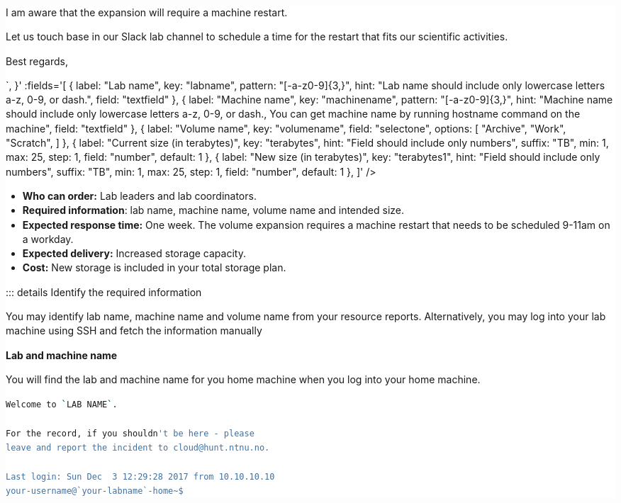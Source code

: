 I am aware that the expansion will require a machine restart.

Let us touch base in our Slack lab channel to schedule a time for the restart that fits our scientific activities.


Best regards,


`,
}' :fields='[
  { label: "Lab name", key: "labname", pattern: "[-a-z0-9]{3,}", hint: "Lab name should include only lowercase letters a-z, 0-9, or dash.", field: "textfield" },
  { label: "Machine name", key: "machinename", pattern: "[-a-z0-9]{3,}", hint: "Machine name should include only lowercase letters a-z, 0-9, or dash., You can get machine name by running hostname command on the machine", field: "textfield" },
  {
    label: "Volume name",
    key: "volumename",
    field: "selectone",
    options: [
      "Archive",
      "Work",
      "Scratch",
    ]
  },
  { label: "Current size (in terabytes)", key: "terabytes", hint: "Field should include only numbers", suffix: "TB", min: 1, max: 25, step: 1, field: "number", default: 1 },
  { label: "New size (in terabytes)", key: "terabytes1", hint: "Field should include only numbers", suffix: "TB", min: 1, max: 25, step: 1, field: "number", default: 1 },
]' />

* **Who can order:** Lab leaders and lab coordinators.
* **Required information**: lab name, machine name, volume name and intended size.
* **Expected response time:** One week. The volume expansion requires a machine restart that needs to be scheduled 9-11am on a workday.
* **Expected delivery:** Increased storage capacity.
* **Cost:** New storage is included in your total storage plan.

::: details Identify the required information

You may identify lab name, machine name and volume name from your resource reports. Alternatively, you may log into your lab machine using SSH and fetch the information manually

**Lab and machine name**

You will find the lab and machine name for you home machine when you log into your home machine.

```bash
Welcome to `LAB NAME`.

For the record, if you shouldn't be here - please
leave and report the incident to cloud@hunt.ntnu.no.

Last login: Sun Dec  3 12:29:28 2017 from 10.10.10.10
your-username@`your-labname`-home~$
```
